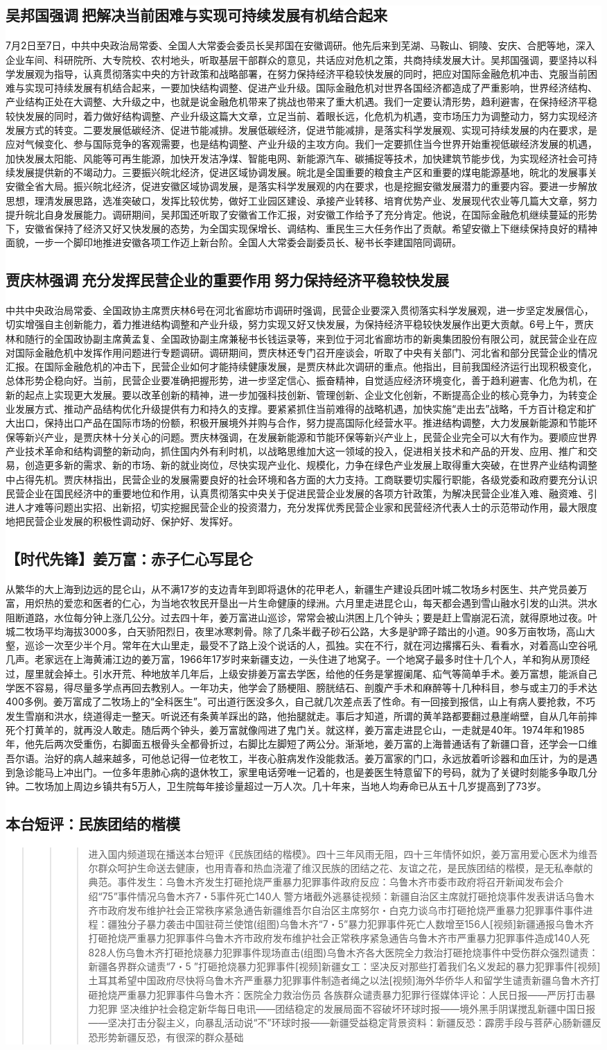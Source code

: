 ## 吴邦国强调 把解决当前困难与实现可持续发展有机结合起来


7月2日至7日，中共中央政治局常委、全国人大常委会委员长吴邦国在安徽调研。他先后来到芜湖、马鞍山、铜陵、安庆、合肥等地，深入企业车间、科研院所、大专院校、农村地头，听取基层干部群众的意见，共话应对危机之策，共商持续发展大计。吴邦国强调，要坚持以科学发展观为指导，认真贯彻落实中央的方针政策和战略部署，在努力保持经济平稳较快发展的同时，把应对国际金融危机冲击、克服当前困难与实现可持续发展有机结合起来，一要加快结构调整、促进产业升级。国际金融危机对世界各国经济都造成了严重影响，世界经济结构、 产业结构正处在大调整、大升级之中，也就是说金融危机带来了挑战也带来了重大机遇。我们一定要认清形势，趋利避害，在保持经济平稳较快发展的同时，着力做好结构调整、产业升级这篇大文章，立足当前、着眼长远，化危机为机遇，变市场压力为调整动力，努力实现经济发展方式的转变。二要发展低碳经济、促进节能减排。发展低碳经济，促进节能减排，是落实科学发展观、实现可持续发展的内在要求，是应对气候变化、参与国际竞争的客观需要，也是结构调整、产业升级的主攻方向。我们一定要抓住当今世界开始重视低碳经济发展的机遇，加快发展太阳能、风能等可再生能源，加快开发洁净煤、智能电网、新能源汽车、碳捕捉等技术，加快建筑节能步伐，为实现经济社会可持续发展提供新的不竭动力。三要振兴皖北经济，促进区域协调发展。皖北是全国重要的粮食主产区和重要的煤电能源基地，皖北的发展事关安徽全省大局。振兴皖北经济，促进安徽区域协调发展，是落实科学发展观的内在要求，也是挖掘安徽发展潜力的重要内容。要进一步解放思想，理清发展思路，选准突破口，发挥比较优势，做好工业园区建设、承接产业转移、培育优势产业、发展现代农业等几篇大文章，努力提升皖北自身发展能力。调研期间，吴邦国还听取了安徽省工作汇报，对安徽工作给予了充分肯定。他说，在国际金融危机继续蔓延的形势下，安徽省保持了经济又好又快发展的态势，为全国实现保增长、调结构、重民生三大任务作出了贡献。希望安徽上下继续保持良好的精神面貌，一步一个脚印地推进安徽各项工作迈上新台阶。全国人大常委会副委员长、秘书长李建国陪同调研。


## 贾庆林强调 充分发挥民营企业的重要作用 努力保持经济平稳较快发展


中共中央政治局常委、全国政协主席贾庆林6号在河北省廊坊市调研时强调，民营企业要深入贯彻落实科学发展观，进一步坚定发展信心，切实增强自主创新能力，着力推进结构调整和产业升级，努力实现又好又快发展，为保持经济平稳较快发展作出更大贡献。6号上午，贾庆林和随行的全国政协副主席黄孟复、全国政协副主席兼秘书长钱运录等，来到位于河北省廊坊市的新奥集团股份有限公司，就民营企业在应对国际金融危机中发挥作用问题进行专题调研。调研期间，贾庆林还专门召开座谈会，听取了中央有关部门、河北省和部分民营企业的情况汇报。在国际金融危机的冲击下，民营企业如何才能持续健康发展，是贾庆林此次调研的重点。他指出，目前我国经济运行出现积极变化，总体形势企稳向好。当前，民营企业要准确把握形势，进一步坚定信心、振奋精神，自觉适应经济环境变化，善于趋利避害、化危为机，在新的起点上实现更大发展。要以改革创新的精神，进一步加强科技创新、管理创新、企业文化创新，不断提高企业的核心竞争力，为转变企业发展方式、推动产品结构优化升级提供有力和持久的支撑。要紧紧抓住当前难得的战略机遇，加快实施“走出去”战略，千方百计稳定和扩大出口，保持出口产品在国际市场的份额，积极开展境外并购与合作，努力提高国际化经营水平。推进结构调整，大力发展新能源和节能环保等新兴产业，是贾庆林十分关心的问题。贾庆林强调，在发展新能源和节能环保等新兴产业上，民营企业完全可以大有作为。要顺应世界产业技术革命和结构调整的新动向，抓住国内外有利时机，以战略思维加大这一领域的投入，促进相关技术和产品的开发、应用、推广和交易，创造更多新的需求、新的市场、新的就业岗位，尽快实现产业化、规模化，力争在绿色产业发展上取得重大突破，在世界产业结构调整中占得先机。贾庆林指出，民营企业的发展需要良好的社会环境和各方面的大力支持。工商联要切实履行职能，各级党委和政府要充分认识民营企业在国民经济中的重要地位和作用，认真贯彻落实中央关于促进民营企业发展的各项方针政策，为解决民营企业准入难、融资难、引进人才难等问题出实招、出新招，切实挖掘民营企业的投资潜力，充分发挥优秀民营企业家和民营经济代表人士的示范带动作用，最大限度地把民营企业发展的积极性调动好、保护好、发挥好。


## 【时代先锋】姜万富：赤子仁心写昆仑


从繁华的大上海到边远的昆仑山，从不满17岁的支边青年到即将退休的花甲老人，新疆生产建设兵团叶城二牧场乡村医生、共产党员姜万富，用炽热的爱恋和医者的仁心，为当地农牧民开垦出一片生命健康的绿洲。六月里走进昆仑山，每天都会遇到雪山融水引发的山洪。洪水阻断道路，水位每分钟上涨几公分。过去四十年，姜万富进山巡诊，常常会被山洪困上几个钟头；要是赶上雪崩泥石流，就得原地过夜。叶城二牧场平均海拔3000多，白天骄阳烈日，夜里冰寒刺骨。除了几条半截子砂石公路，大多是驴蹄子踏出的小道。90多万亩牧场，高山大壑，巡诊一次至少半个月。常年在大山里走，最受不了路上没个说话的人，孤独。实在不行，就在河边撂撂石头、看看水，对着高山空谷吼几声。老家远在上海黄浦江边的姜万富，1966年17岁时来新疆支边，一头住进了地窝子。一个地窝子最多时住十几个人，羊和狗从房顶经过，屋里就会掉土。引水开荒、种地放羊几年后，上级安排姜万富去学医，给他的任务是掌握阑尾、疝气等简单手术。姜万富想，能派自己学医不容易，得尽量多学点再回去教别人。一年功夫，他学会了肠梗阻、膀胱结石、剖腹产手术和麻醉等十几种科目，参与或主刀的手术达400多例。姜万富成了二牧场上的“全科医生”。可出道行医没多久，自己就几次差点丢了性命。有一回接到报信，山上有病人要抢救，不巧发生雪崩和洪水，绕道得走一整天。听说还有条黄羊踩出的路，他抬腿就走。事后才知道，所谓的黄羊路都要翻过悬崖峭壁，自从几年前摔死个打黄羊的，就再没人敢走。随后两个钟头，姜万富就像闯进了鬼门关。就这样，姜万富走进昆仑山，一走就是40年。1974年和1985年，他先后两次受重伤，右脚面五根骨头全都骨折过，右脚比左脚短了两公分。渐渐地，姜万富的上海普通话有了新疆口音，还学会一口维吾尔语。治好的病人越来越多，可他总记得一位老牧工，半夜心脏病发作没能救活。姜万富家的门口，永远放着听诊器和血压计，为的是遇到急诊能马上冲出门。一位多年患肺心病的退休牧工，家里电话旁唯一记着的，也是姜医生特意留下的号码，就为了关键时刻能多争取几分钟。二牧场加上周边乡镇共有5万人，卫生院每年接诊量超过一万人次。几十年来，当地人均寿命已从五十几岁提高到了73岁。


## 本台短评：民族团结的楷模


>>>进入国内频道现在播送本台短评《民族团结的楷模》。四十三年风雨无阻，四十三年情怀如炽，姜万富用爱心医术为维吾尔群众呵护生命送去健康，也用青春和热血浇灌了维汉民族的团结之花、友谊之花，是民族团结的楷模，是无私奉献的典范。事件发生：乌鲁木齐发生打砸抢烧严重暴力犯罪事件政府反应：乌鲁木齐市委市政府将召开新闻发布会介绍“75”事件情况乌鲁木齐7・5事件死亡140人 警方堵截外逃暴徒视频：新疆自治区主席就打砸抢烧事件发表讲话乌鲁木齐市政府发布维护社会正常秩序紧急通告新疆维吾尔自治区主席努尔・白克力谈乌市打砸抢烧严重暴力犯罪事件事件进程：疆独分子暴力袭击中国驻荷兰使馆(组图)乌鲁木齐“7・5”暴力犯罪事件死亡人数增至156人[视频]新疆通报乌鲁木齐打砸抢烧严重暴力犯罪事件乌鲁木齐市政府发布维护社会正常秩序紧急通告乌鲁木齐市严重暴力犯罪事件造成140人死828人伤乌鲁木齐打砸抢烧暴力犯罪事件现场直击(组图)乌鲁木齐各大医院全力救治打砸抢烧事件中受伤群众强烈谴责：新疆各界群众谴责“7・5 ”打砸抢烧暴力犯罪事件[视频]新疆女工：坚决反对那些打着我们名义发起的暴力犯罪事件[视频]土耳其希望中国政府尽快将乌鲁木齐严重暴力犯罪事件制造者绳之以法[视频]海外华侨华人和留学生谴责新疆乌鲁木齐打砸抢烧严重暴力犯罪事件乌鲁木齐：医院全力救治伤员 各族群众谴责暴力犯罪行径媒体评论：人民日报――严厉打击暴力犯罪 坚决维护社会稳定新华每日电讯――团结稳定的发展局面不容破坏环球时报――境外黑手阴谋搅乱新疆中国日报――坚决打击分裂主义，向暴乱活动说“不”环球时报――新疆受益稳定背景资料：新疆反恐：霹雳手段与菩萨心肠新疆反恐形势新疆反恐，有很深的群众基础
